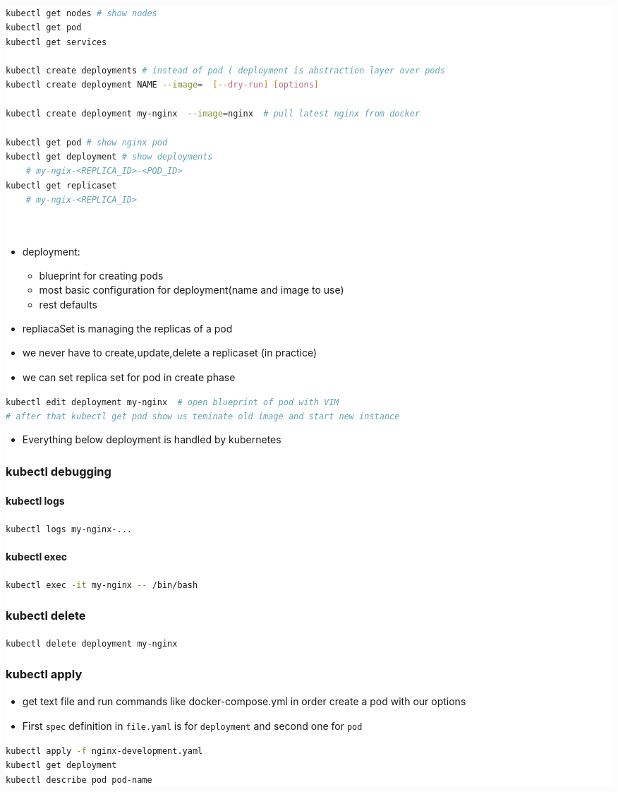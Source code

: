 ````bash
kubectl get nodes # show nodes
kubectl get pod
kubectl get services 

kubectl create deployments # instead of pod ( deployment is abstraction layer over pods 
kubectl create deployment NAME --image=  [--dry-run] [options]

kubectl create deployment my-nginx  --image=nginx  # pull latest nginx from docker  

kubectl get pod # show nginx pod
kubectl get deployment # show deployments
    # my-ngix-<REPLICA_ID>-<POD_ID>
kubectl get replicaset
    # my-ngix-<REPLICA_ID>

 
````
- deployment:
    - blueprint for creating pods
    - most basic configuration for deployment(name and image to use)
    - rest defaults
    
- repliacaSet is managing the replicas of a pod
- we never have to create,update,delete a replicaset (in practice) 
- we can set replica set for pod in create phase 
````bash
kubectl edit deployment my-nginx  # open blueprint of pod with VIM 
# after that kubectl get pod show us teminate old image and start new instance
````
- Everything below deployment is handled by kubernetes

### kubectl debugging
#### kubectl logs
````bash
kubectl logs my-nginx-...
````
#### kubectl exec
````bash
kubectl exec -it my-nginx -- /bin/bash
````

### kubectl delete

````bash
kubectl delete deployment my-nginx
````

### kubectl apply
- get text file and run commands like docker-compose.yml in order create a pod with our options

- First `spec` definition in `file.yaml` is for `deployment` and second one for `pod `
````bash
kubectl apply -f nginx-development.yaml
kubectl get deployment
kubectl describe pod pod-name

````

